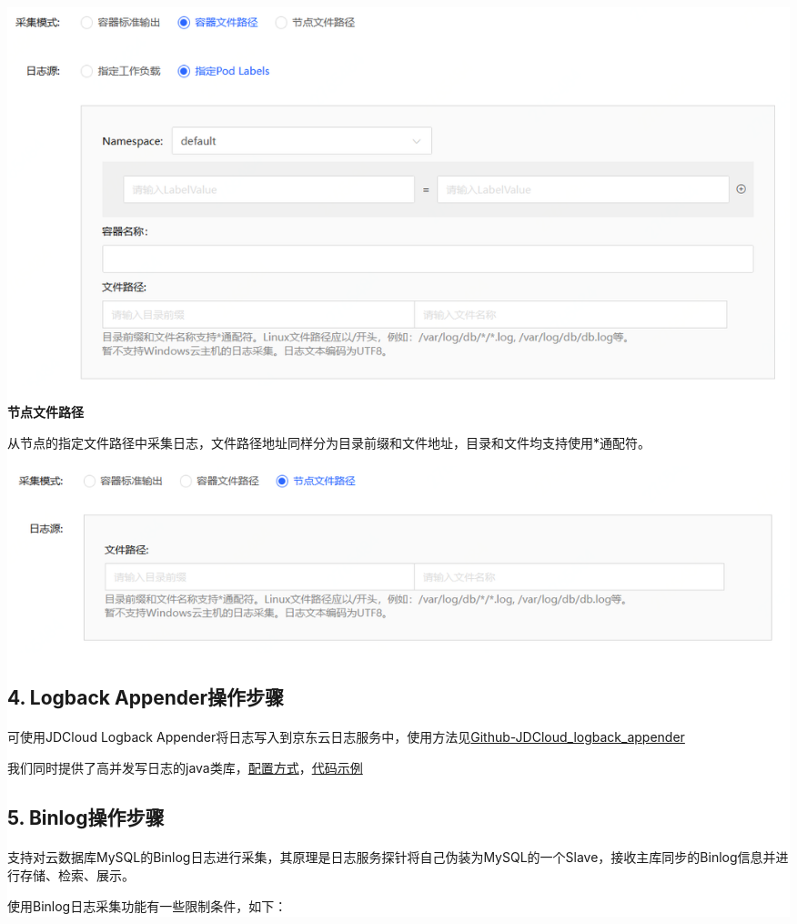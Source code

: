 ![](../../../../../image/LogService/operationguide/containerfile-podlabels.png)

**节点文件路径**

从节点的指定文件路径中采集日志，文件路径地址同样分为目录前缀和文件地址，目录和文件均支持使用*通配符。

![](../../../../../image/LogService/operationguide/nodefile.png)

## 4. Logback Appender操作步骤

可使用JDCloud Logback Appender将日志写入到京东云日志服务中，使用方法见[Github-JDCloud_logback_appender](https://github.com/JDCloudLogs/logback-appender)

我们同时提供了高并发写日志的java类库，[配置方式](https://github.com/JDCloudLogs/log-producer)，[代码示例](https://github.com/JDCloudLogs/log-producer-sample)

## 5. Binlog操作步骤

支持对云数据库MySQL的Binlog日志进行采集，其原理是日志服务探针将自己伪装为MySQL的一个Slave，接收主库同步的Binlog信息并进行存储、检索、展示。

使用Binlog日志采集功能有一些限制条件，如下：

